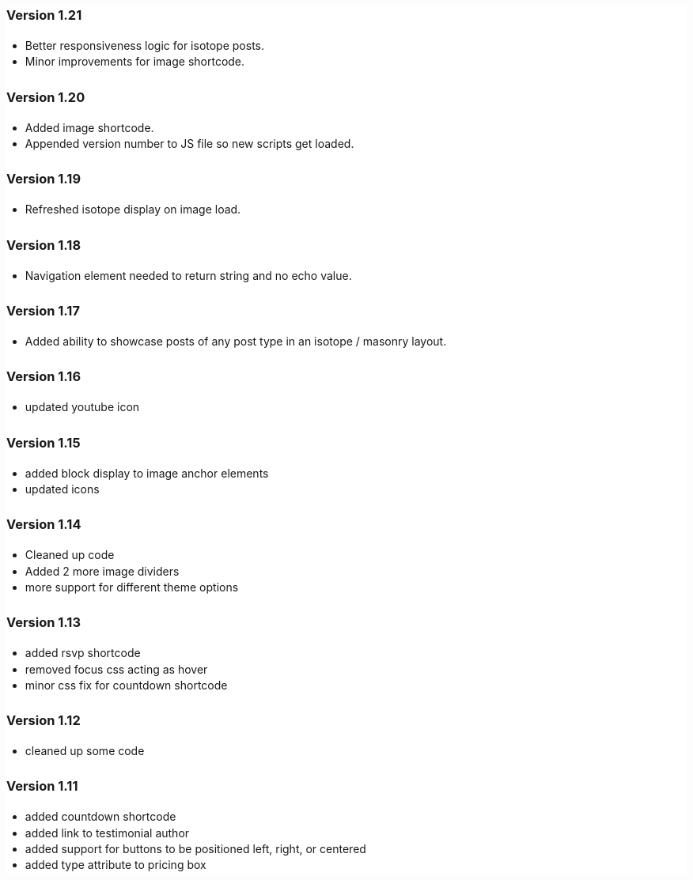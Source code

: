 ### Version 1.21 ###

* Better responsiveness logic for isotope posts.
* Minor improvements for image shortcode.

### Version 1.20 ###

* Added image shortcode.
* Appended version number to JS file so new scripts get loaded.

### Version 1.19 ###

* Refreshed isotope display on image load.

### Version 1.18 ###

* Navigation element needed to return string and no echo value.

### Version 1.17 ###

* Added ability to showcase posts of any post type in an isotope / masonry layout.

### Version 1.16 ###

* updated youtube icon

### Version 1.15 ###

* added block display to image anchor elements
* updated icons

### Version 1.14 ###

* Cleaned up code
* Added 2 more image dividers
* more support for different theme options

### Version 1.13 ###

* added rsvp shortcode
* removed focus css acting as hover
* minor css fix for countdown shortcode

### Version 1.12 ###

* cleaned up some code

### Version 1.11 ###

* added countdown shortcode
* added link to testimonial author
* added support for buttons to be positioned left, right, or centered
* added type attribute to pricing box
